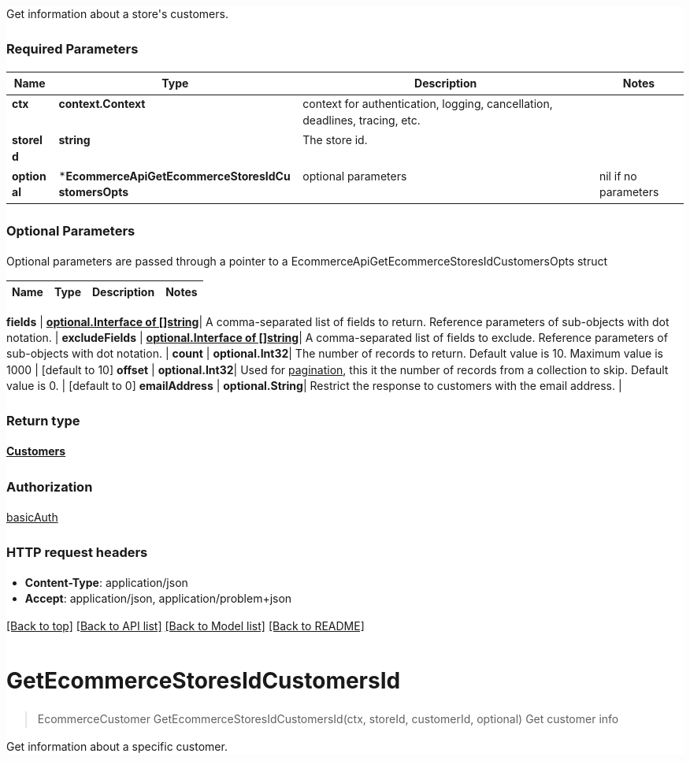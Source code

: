 Get information about a store's customers.

### Required Parameters

Name | Type | Description  | Notes
------------- | ------------- | ------------- | -------------
 **ctx** | **context.Context** | context for authentication, logging, cancellation, deadlines, tracing, etc.
  **storeId** | **string**| The store id. | 
 **optional** | ***EcommerceApiGetEcommerceStoresIdCustomersOpts** | optional parameters | nil if no parameters

### Optional Parameters
Optional parameters are passed through a pointer to a EcommerceApiGetEcommerceStoresIdCustomersOpts struct

Name | Type | Description  | Notes
------------- | ------------- | ------------- | -------------

 **fields** | [**optional.Interface of []string**](string.md)| A comma-separated list of fields to return. Reference parameters of sub-objects with dot notation. | 
 **excludeFields** | [**optional.Interface of []string**](string.md)| A comma-separated list of fields to exclude. Reference parameters of sub-objects with dot notation. | 
 **count** | **optional.Int32**| The number of records to return. Default value is 10. Maximum value is 1000 | [default to 10]
 **offset** | **optional.Int32**| Used for [pagination](https://mailchimp.com/developer/marketing/docs/methods-parameters/#pagination), this it the number of records from a collection to skip. Default value is 0. | [default to 0]
 **emailAddress** | **optional.String**| Restrict the response to customers with the email address. | 

### Return type

[**Customers**](Customers.md)

### Authorization

[basicAuth](../README.md#basicAuth)

### HTTP request headers

 - **Content-Type**: application/json
 - **Accept**: application/json, application/problem+json

[[Back to top]](#) [[Back to API list]](../README.md#documentation-for-api-endpoints) [[Back to Model list]](../README.md#documentation-for-models) [[Back to README]](../README.md)

# **GetEcommerceStoresIdCustomersId**
> EcommerceCustomer GetEcommerceStoresIdCustomersId(ctx, storeId, customerId, optional)
Get customer info

Get information about a specific customer.
